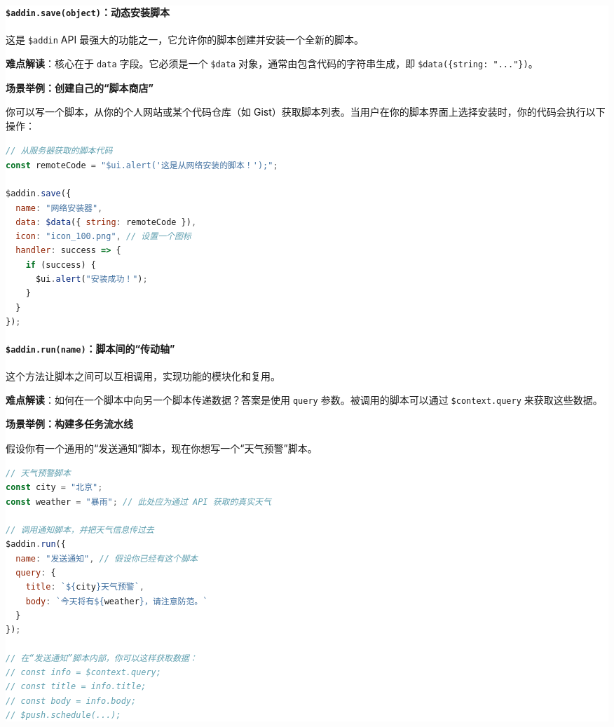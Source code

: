 #### `$addin.save(object)`：动态安装脚本

这是 `$addin` API 最强大的功能之一，它允许你的脚本创建并安装一个全新的脚本。

**难点解读**：核心在于 `data` 字段。它必须是一个 `$data` 对象，通常由包含代码的字符串生成，即 `$data({string: "..."})`。

**场景举例：创建自己的“脚本商店”**

你可以写一个脚本，从你的个人网站或某个代码仓库（如 Gist）获取脚本列表。当用户在你的脚本界面上选择安装时，你的代码会执行以下操作：

```javascript
// 从服务器获取的脚本代码
const remoteCode = "$ui.alert('这是从网络安装的脚本！');";

$addin.save({
  name: "网络安装器",
  data: $data({ string: remoteCode }),
  icon: "icon_100.png", // 设置一个图标
  handler: success => {
    if (success) {
      $ui.alert("安装成功！");
    }
  }
});
```

#### `$addin.run(name)`：脚本间的“传动轴”

这个方法让脚本之间可以互相调用，实现功能的模块化和复用。

**难点解读**：如何在一个脚本中向另一个脚本传递数据？答案是使用 `query` 参数。被调用的脚本可以通过 `$context.query` 来获取这些数据。

**场景举例：构建多任务流水线**

假设你有一个通用的“发送通知”脚本，现在你想写一个“天气预警”脚本。

```javascript
// 天气预警脚本
const city = "北京";
const weather = "暴雨"; // 此处应为通过 API 获取的真实天气

// 调用通知脚本，并把天气信息传过去
$addin.run({
  name: "发送通知", // 假设你已经有这个脚本
  query: {
    title: `${city}天气预警`,
    body: `今天将有${weather}，请注意防范。`
  }
});

// 在“发送通知”脚本内部，你可以这样获取数据：
// const info = $context.query;
// const title = info.title;
// const body = info.body;
// $push.schedule(...);
```
